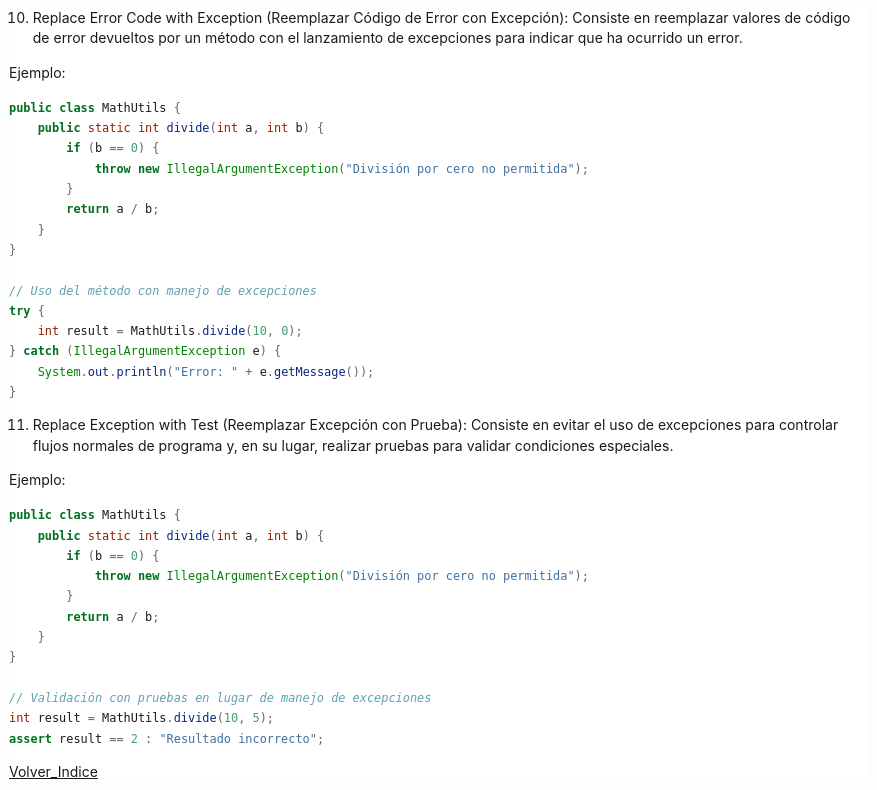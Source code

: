 10. Replace Error Code with Exception (Reemplazar Código de Error con Excepción): Consiste en reemplazar valores de código de error devueltos por un método con el lanzamiento de excepciones para indicar que ha ocurrido un error.

Ejemplo:

```java
public class MathUtils {
    public static int divide(int a, int b) {
        if (b == 0) {
            throw new IllegalArgumentException("División por cero no permitida");
        }
        return a / b;
    }
}

// Uso del método con manejo de excepciones
try {
    int result = MathUtils.divide(10, 0);
} catch (IllegalArgumentException e) {
    System.out.println("Error: " + e.getMessage());
}
```

11. Replace Exception with Test (Reemplazar Excepción con Prueba): Consiste en evitar el uso de excepciones para controlar flujos normales de programa y, en su lugar, realizar pruebas para validar condiciones especiales.

Ejemplo:

```java
public class MathUtils {
    public static int divide(int a, int b) {
        if (b == 0) {
            throw new IllegalArgumentException("División por cero no permitida");
        }
        return a / b;
    }
}

// Validación con pruebas en lugar de manejo de excepciones
int result = MathUtils.divide(10, 5);
assert result == 2 : "Resultado incorrecto";
```


[Volver_Indice](#Tecnicas-Refactoring)